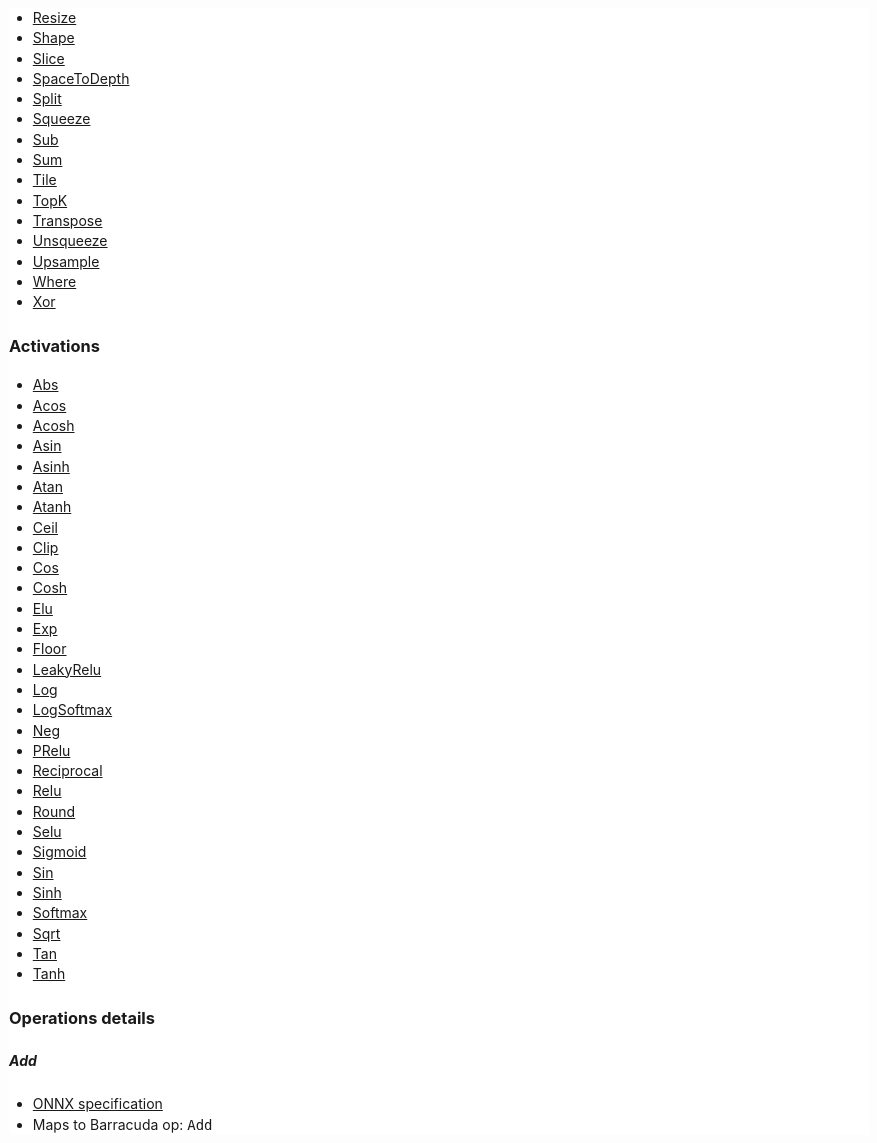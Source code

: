 * <a href="#Resize">Resize</a>
* <a href="#Shape">Shape</a>
* <a href="#Slice">Slice</a>
* <a href="#SpaceToDepth">SpaceToDepth</a>
* <a href="#Split">Split</a>
* <a href="#Squeeze">Squeeze</a>
* <a href="#Sub">Sub</a>
* <a href="#Sum">Sum</a>
* <a href="#Tile">Tile</a>
* <a href="#TopK">TopK</a>
* <a href="#Transpose">Transpose</a>
* <a href="#Unsqueeze">Unsqueeze</a>
* <a href="#Upsample">Upsample</a>
* <a href="#Where">Where</a>
* <a href="#Xor">Xor</a>


### Activations
* <a href="#Abs">Abs</a>
* <a href="#Acos">Acos</a>
* <a href="#Acosh">Acosh</a>
* <a href="#Asin">Asin</a>
* <a href="#Asinh">Asinh</a>
* <a href="#Atan">Atan</a>
* <a href="#Atanh">Atanh</a>
* <a href="#Ceil">Ceil</a>
* <a href="#Clip">Clip</a>
* <a href="#Cos">Cos</a>
* <a href="#Cosh">Cosh</a>
* <a href="#Elu">Elu</a>
* <a href="#Exp">Exp</a>
* <a href="#Floor">Floor</a>
* <a href="#LeakyRelu">LeakyRelu</a>
* <a href="#Log">Log</a>
* <a href="#LogSoftmax">LogSoftmax</a>
* <a href="#Neg">Neg</a>
* <a href="#PRelu">PRelu </a>
* <a href="#Reciprocal">Reciprocal</a>
* <a href="#Relu">Relu</a>
* <a href="#Round">Round</a>
* <a href="#Selu">Selu</a>
* <a href="#Sigmoid">Sigmoid</a>
* <a href="#Sin">Sin</a>
* <a href="#Sinh">Sinh</a>
* <a href="#Softmax">Softmax</a>
* <a href="#Sqrt">Sqrt</a>
* <a href="#Tan">Tan</a>
* <a href="#Tanh">Tanh</a>




### Operations details
##### <a name="Add">Add</a>
* [ONNX specification](https://github.com/onnx/onnx/blob/master/docs/Operators.md#Add)<br>
* Maps to Barracuda op: <tt>Add</tt><br>
